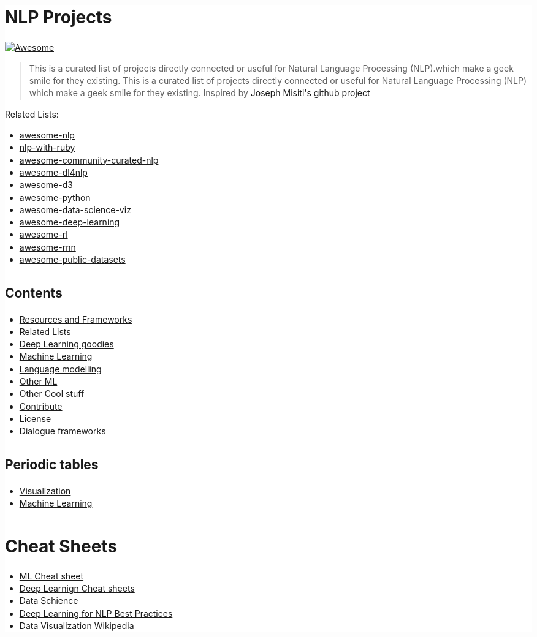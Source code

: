 # NLP Projects
[![Awesome](https://cdn.rawgit.com/sindresorhus/awesome/d7305f38d29fed78fa85652e3a63e154dd8e8829/media/badge.svg)](https://github.com/sindresorhus/awesome)

> This is a curated list of projects directly connected or useful for Natural Language Processing (NLP).which make a geek smile for they existing.
> This is a curated list of projects directly connected or useful for Natural Language Processing (NLP)
which make a geek smile for they existing.
> Inspired by [Joseph Misiti's github project](https://github.com/josephmisiti/awesome-machine-learning#python)

Related Lists:

- [awesome-nlp](https://github.com/keon/awesome-nlp)
- [nlp-with-ruby](https://github.com/arbox/nlp-with-ruby)
- [awesome-community-curated-nlp](https://github.com/alvations/awesome-community-curated-nlp)
- [awesome-dl4nlp](https://github.com/brianspiering/awesome-dl4nlp)
- [awesome-d3](https://github.com/wbkd/awesome-d3)
- [awesome-python](https://github.com/vinta/awesome-python)
- [awesome-data-science-viz](https://github.com/quantmind/awesome-data-science-viz)
- [awesome-deep-learning](https://github.com/ChristosChristofidis/awesome-deep-learning)
- [awesome-rl](https://github.com/aikorea/awesome-rl)
- [awesome-rnn](https://github.com/kjw0612/awesome-rnn)
- [awesome-public-datasets](https://github.com/ChristosChristofidis/awesome-public-datasets)

## Contents

- [Resources and Frameworks](#Resources-and-Frameworks)
- [Related Lists](#Other-Cool-stuff)
- [Deep Learning goodies](#Deep-Learning-Goodies)
- [Machine Learning](#Machine-learning)
- [Language modelling](#Language-modelling)
- [Other ML](#Other-ML)
- [Other Cool stuff](#another-section)
- [Contribute](#Contribute)
- [License](#License)
- [Dialogue frameworks](#Dialogue-frameworks)

## Periodic tables
- [Visualization](http://www.visual-literacy.org/periodic_table/periodic_table.html#)
- [Machine Learning](http://www.mln.io/resources/periodic-table/)

# Cheat Sheets
- [ML Cheat sheet](http://scikit-learn.org/stable/tutorial/machine_learning_map/index.html)
- [Deep Learnign Cheat sheets](https://github.com/kailashahirwar/cheatsheets-ai)
- [Data Schience](https://startupsventurecapital.com/essential-cheat-sheets-for-machine-learning-and-deep-learning-researchers-efb6a8ebd2e5)
- [Deep Learning for NLP Best Practices](http://ruder.io/deep-learning-nlp-best-practices/)
- [Data Visualization Wikipedia](http://datavizproject.com/)
